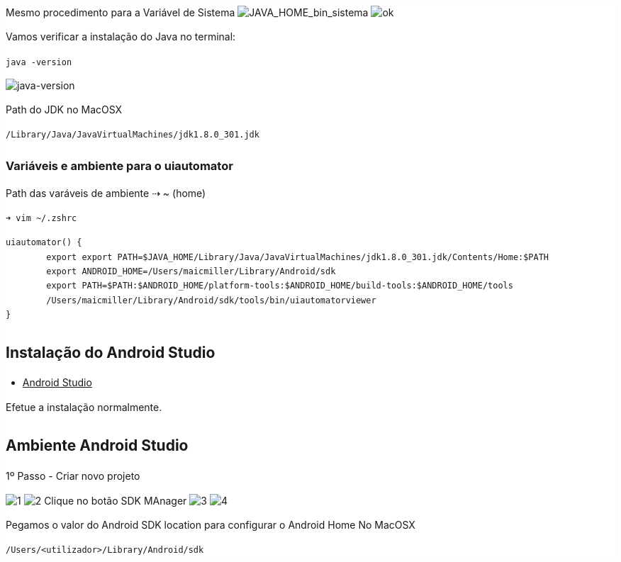 Mesmo procedimento para a Variável de Sistema
![JAVA_HOME_bin_sistema](https://user-images.githubusercontent.com/990877/142301326-40023eb6-c831-4e5e-bd77-0aef3f4b5c1b.png)
![ok](https://user-images.githubusercontent.com/990877/142301426-fd27ca8b-f14d-4a02-9019-b937029f69c4.png)

Vamos verificar a instalação do Java no terminal:
```script
java -version
```
![java-version](https://user-images.githubusercontent.com/990877/142301705-e1079d76-75fe-4731-986d-0cc23eea9687.png)


Path do JDK no MacOSX
```script
/Library/Java/JavaVirtualMachines/jdk1.8.0_301.jdk
```

### Variáveis e ambiente para o uiautomator

Path das varáveis de ambiente ⇢ ~ (home)

```script
➜ vim ~/.zshrc
```
```script
uiautomator() {
        export export PATH=$JAVA_HOME/Library/Java/JavaVirtualMachines/jdk1.8.0_301.jdk/Contents/Home:$PATH
        export ANDROID_HOME=/Users/maicmiller/Library/Android/sdk
        export PATH=$PATH:$ANDROID_HOME/platform-tools:$ANDROID_HOME/build-tools:$ANDROID_HOME/tools
        /Users/maicmiller/Library/Android/sdk/tools/bin/uiautomatorviewer
}
```
## Instalação do Android Studio

- [Android Studio](https://developer.android.com/studio)

Efetue a instalação normalmente.

## Ambiente Android Studio

1º Passo - Criar novo projeto

![1](https://user-images.githubusercontent.com/990877/134569253-c7eda8a6-f6dc-4770-8b97-4cbd4081bece.png)
![2](https://user-images.githubusercontent.com/990877/134569053-7fab890b-4732-47cb-96a8-02f7c39d0811.png)
Clique no botão SDK MAnager
![3](https://user-images.githubusercontent.com/990877/134569683-e311b458-66dd-4411-a50c-878eb019cb28.png)
![4](https://user-images.githubusercontent.com/990877/142311556-87e3c582-37a3-494f-a4b9-cf63e43e0feb.png)

Pegamos o valor do Android SDK location para configurar o Android Home
No MacOSX
```script
/Users/<utilizador>/Library/Android/sdk
```
